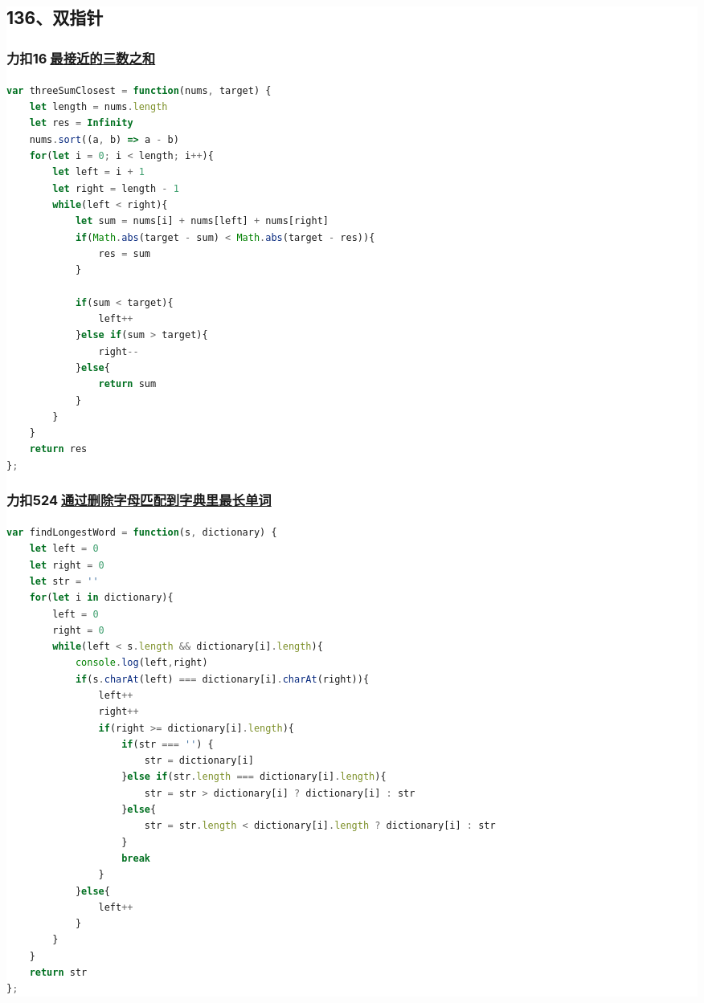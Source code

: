 ## 136、双指针
### 力扣16 [最接近的三数之和](https://leetcode.cn/problems/3sum-closest/)
```js
var threeSumClosest = function(nums, target) {
    let length = nums.length
    let res = Infinity
    nums.sort((a, b) => a - b)
    for(let i = 0; i < length; i++){
        let left = i + 1
        let right = length - 1
        while(left < right){
            let sum = nums[i] + nums[left] + nums[right]
            if(Math.abs(target - sum) < Math.abs(target - res)){
                res = sum
            }

            if(sum < target){
                left++
            }else if(sum > target){
                right--
            }else{
                return sum
            }
        }
    }
    return res
};
```

### 力扣524 [通过删除字母匹配到字典里最长单词](https://leetcode.cn/problems/longest-word-in-dictionary-through-deleting/)
```js
var findLongestWord = function(s, dictionary) {
    let left = 0
    let right = 0
    let str = ''
    for(let i in dictionary){
        left = 0
        right = 0
        while(left < s.length && dictionary[i].length){
            console.log(left,right)
            if(s.charAt(left) === dictionary[i].charAt(right)){
                left++
                right++
                if(right >= dictionary[i].length){
                    if(str === '') {
                        str = dictionary[i]
                    }else if(str.length === dictionary[i].length){
                        str = str > dictionary[i] ? dictionary[i] : str
                    }else{
                        str = str.length < dictionary[i].length ? dictionary[i] : str
                    }
                    break
                }
            }else{
                left++
            }
        }
    }
    return str
};
```